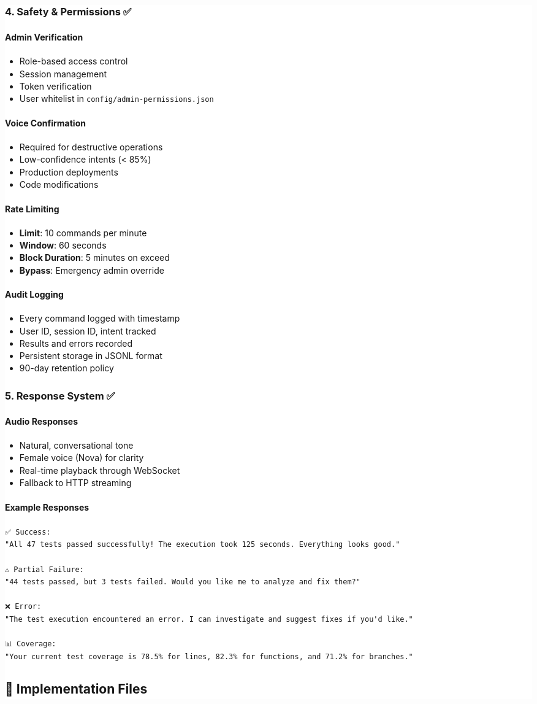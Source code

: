 ### 4. Safety & Permissions ✅

#### Admin Verification
- Role-based access control
- Session management
- Token verification
- User whitelist in `config/admin-permissions.json`

#### Voice Confirmation
- Required for destructive operations
- Low-confidence intents (< 85%)
- Production deployments
- Code modifications

#### Rate Limiting
- **Limit**: 10 commands per minute
- **Window**: 60 seconds
- **Block Duration**: 5 minutes on exceed
- **Bypass**: Emergency admin override

#### Audit Logging
- Every command logged with timestamp
- User ID, session ID, intent tracked
- Results and errors recorded
- Persistent storage in JSONL format
- 90-day retention policy

### 5. Response System ✅

#### Audio Responses
- Natural, conversational tone
- Female voice (Nova) for clarity
- Real-time playback through WebSocket
- Fallback to HTTP streaming

#### Example Responses
```
✅ Success:
"All 47 tests passed successfully! The execution took 125 seconds. Everything looks good."

⚠️ Partial Failure:
"44 tests passed, but 3 tests failed. Would you like me to analyze and fix them?"

❌ Error:
"The test execution encountered an error. I can investigate and suggest fixes if you'd like."

📊 Coverage:
"Your current test coverage is 78.5% for lines, 82.3% for functions, and 71.2% for branches."
```

## 📁 Implementation Files
